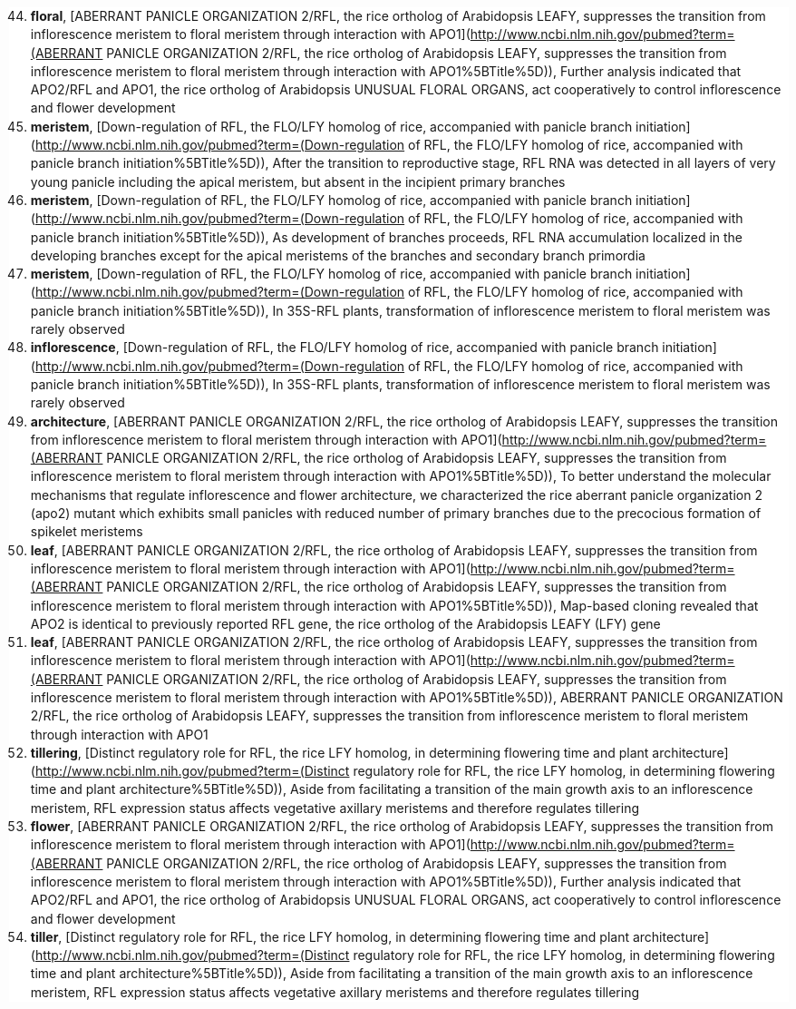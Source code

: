 44. __floral__, [ABERRANT PANICLE ORGANIZATION 2/RFL, the rice ortholog of Arabidopsis LEAFY, suppresses the transition from inflorescence meristem to floral meristem through interaction with APO1](http://www.ncbi.nlm.nih.gov/pubmed?term=(ABERRANT PANICLE ORGANIZATION 2/RFL, the rice ortholog of Arabidopsis LEAFY, suppresses the transition from inflorescence meristem to floral meristem through interaction with APO1%5BTitle%5D)),  Further analysis indicated that APO2/RFL and APO1, the rice ortholog of Arabidopsis UNUSUAL FLORAL ORGANS, act cooperatively to control inflorescence and flower development
45. __meristem__, [Down-regulation of RFL, the FLO/LFY homolog of rice, accompanied with panicle branch initiation](http://www.ncbi.nlm.nih.gov/pubmed?term=(Down-regulation of RFL, the FLO/LFY homolog of rice, accompanied with panicle branch initiation%5BTitle%5D)),  After the transition to reproductive stage, RFL RNA was detected in all layers of very young panicle including the apical meristem, but absent in the incipient primary branches
46. __meristem__, [Down-regulation of RFL, the FLO/LFY homolog of rice, accompanied with panicle branch initiation](http://www.ncbi.nlm.nih.gov/pubmed?term=(Down-regulation of RFL, the FLO/LFY homolog of rice, accompanied with panicle branch initiation%5BTitle%5D)),  As development of branches proceeds, RFL RNA accumulation localized in the developing branches except for the apical meristems of the branches and secondary branch primordia
47. __meristem__, [Down-regulation of RFL, the FLO/LFY homolog of rice, accompanied with panicle branch initiation](http://www.ncbi.nlm.nih.gov/pubmed?term=(Down-regulation of RFL, the FLO/LFY homolog of rice, accompanied with panicle branch initiation%5BTitle%5D)),  In 35S-RFL plants, transformation of inflorescence meristem to floral meristem was rarely observed
48. __inflorescence__, [Down-regulation of RFL, the FLO/LFY homolog of rice, accompanied with panicle branch initiation](http://www.ncbi.nlm.nih.gov/pubmed?term=(Down-regulation of RFL, the FLO/LFY homolog of rice, accompanied with panicle branch initiation%5BTitle%5D)),  In 35S-RFL plants, transformation of inflorescence meristem to floral meristem was rarely observed
49. __architecture__, [ABERRANT PANICLE ORGANIZATION 2/RFL, the rice ortholog of Arabidopsis LEAFY, suppresses the transition from inflorescence meristem to floral meristem through interaction with APO1](http://www.ncbi.nlm.nih.gov/pubmed?term=(ABERRANT PANICLE ORGANIZATION 2/RFL, the rice ortholog of Arabidopsis LEAFY, suppresses the transition from inflorescence meristem to floral meristem through interaction with APO1%5BTitle%5D)),  To better understand the molecular mechanisms that regulate inflorescence and flower architecture, we characterized the rice aberrant panicle organization 2 (apo2) mutant which exhibits small panicles with reduced number of primary branches due to the precocious formation of spikelet meristems
50. __leaf__, [ABERRANT PANICLE ORGANIZATION 2/RFL, the rice ortholog of Arabidopsis LEAFY, suppresses the transition from inflorescence meristem to floral meristem through interaction with APO1](http://www.ncbi.nlm.nih.gov/pubmed?term=(ABERRANT PANICLE ORGANIZATION 2/RFL, the rice ortholog of Arabidopsis LEAFY, suppresses the transition from inflorescence meristem to floral meristem through interaction with APO1%5BTitle%5D)),  Map-based cloning revealed that APO2 is identical to previously reported RFL gene, the rice ortholog of the Arabidopsis LEAFY (LFY) gene
51. __leaf__, [ABERRANT PANICLE ORGANIZATION 2/RFL, the rice ortholog of Arabidopsis LEAFY, suppresses the transition from inflorescence meristem to floral meristem through interaction with APO1](http://www.ncbi.nlm.nih.gov/pubmed?term=(ABERRANT PANICLE ORGANIZATION 2/RFL, the rice ortholog of Arabidopsis LEAFY, suppresses the transition from inflorescence meristem to floral meristem through interaction with APO1%5BTitle%5D)), ABERRANT PANICLE ORGANIZATION 2/RFL, the rice ortholog of Arabidopsis LEAFY, suppresses the transition from inflorescence meristem to floral meristem through interaction with APO1
52. __tillering__, [Distinct regulatory role for RFL, the rice LFY homolog, in determining flowering time and plant architecture](http://www.ncbi.nlm.nih.gov/pubmed?term=(Distinct regulatory role for RFL, the rice LFY homolog, in determining flowering time and plant architecture%5BTitle%5D)),  Aside from facilitating a transition of the main growth axis to an inflorescence meristem, RFL expression status affects vegetative axillary meristems and therefore regulates tillering
53. __flower__, [ABERRANT PANICLE ORGANIZATION 2/RFL, the rice ortholog of Arabidopsis LEAFY, suppresses the transition from inflorescence meristem to floral meristem through interaction with APO1](http://www.ncbi.nlm.nih.gov/pubmed?term=(ABERRANT PANICLE ORGANIZATION 2/RFL, the rice ortholog of Arabidopsis LEAFY, suppresses the transition from inflorescence meristem to floral meristem through interaction with APO1%5BTitle%5D)),  Further analysis indicated that APO2/RFL and APO1, the rice ortholog of Arabidopsis UNUSUAL FLORAL ORGANS, act cooperatively to control inflorescence and flower development
54. __tiller__, [Distinct regulatory role for RFL, the rice LFY homolog, in determining flowering time and plant architecture](http://www.ncbi.nlm.nih.gov/pubmed?term=(Distinct regulatory role for RFL, the rice LFY homolog, in determining flowering time and plant architecture%5BTitle%5D)),  Aside from facilitating a transition of the main growth axis to an inflorescence meristem, RFL expression status affects vegetative axillary meristems and therefore regulates tillering